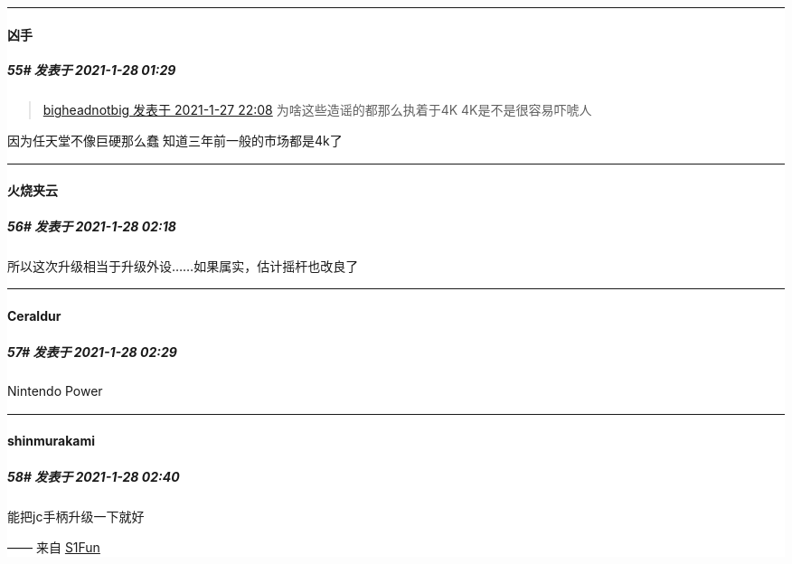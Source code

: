 





*****

####  凶手  
##### 55#       发表于 2021-1-28 01:29



<blockquote><a href="httphttps://bbs.saraba1st.com/2b/forum.php?mod=redirect&amp;goto=findpost&amp;pid=50164528&amp;ptid=1985012" target="_blank">bigheadnotbig 发表于 2021-1-27 22:08</a>
为啥这些造谣的都那么执着于4K 4K是不是很容易吓唬人</blockquote>
因为任天堂不像巨硬那么蠢
知道三年前一般的市场都是4k了







*****

####  火烧夹云  
##### 56#       发表于 2021-1-28 02:18




所以这次升级相当于升级外设……如果属实，估计摇杆也改良了







*****

####  Ceraldur  
##### 57#       发表于 2021-1-28 02:29




Nintendo Power







*****

####  shinmurakami  
##### 58#       发表于 2021-1-28 02:40




能把jc手柄升级一下就好

—— 来自 [S1Fun](https://s1fun.koalcat.com)
